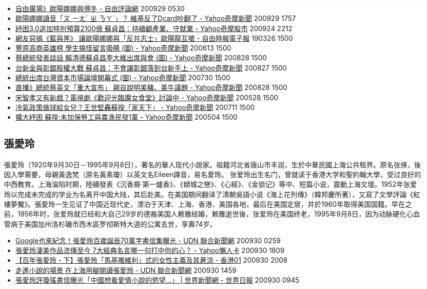 - [自由廣場》歐陽娜娜與傅冬 - 自由評論網](https://talk.ltn.com.tw/article/paper/1402746 "自由廣場》歐陽娜娜與傅冬 - 自由評論網") 200929 0530
- [歐陽娜娜讀音「ㄡ ㄧㄤˊ ㄓ ㄋㄚˋ」？ 維基反了Dcard吵翻了 - Yahoo奇摩新聞](https://tw.news.yahoo.com/%E6%AD%90%E9%99%BD%E5%A8%9C%E5%A8%9C%E8%AE%80%E9%9F%B3-%E7%B6%AD%E5%9F%BA%E5%8F%8D%E4%BA%86dcard%E5%90%B5%E7%BF%BB%E4%BA%86-095707129.html "歐陽娜娜讀音「ㄡ ㄧㄤˊ ㄓ ㄋㄚˋ」？ 維基反了Dcard吵翻了 - Yahoo奇摩新聞") 200929 1757
- [紓困3.0追加特別預算2100億 蘇貞昌：持續顧產業、守就業 - Yahoo奇摩股市](https://tw.stock.yahoo.com/news/%E7%B4%93%E5%9B%B03-0%E8%BF%BD%E5%8A%A0%E7%89%B9%E5%88%A5%E9%A0%90%E7%AE%972100%E5%84%84-%E8%98%87%E8%B2%9E%E6%98%8C-%E6%8C%81%E7%BA%8C%E9%A1%A7%E7%94%A2%E6%A5%AD-%E5%AE%88%E5%B0%B1%E6%A5%AD-051200480.html "紓困3.0追加特別預算2100億 蘇貞昌：持續顧產業、守就業 - Yahoo奇摩股市") 200924 2212
- [網友惡搞《藍與黑》 讓歐陽娜娜與「反共志士」歐陽龍互嗆 - 自由時報電子報](https://news.ltn.com.tw/news/life/breakingnews/2739886 "網友惡搞《藍與黑》 讓歐陽娜娜與「反共志士」歐陽龍互嗆 - 自由時報電子報") 190326 1500
- [豐原高商英雄榜 學生搞怪留言吸睛 (圖) - Yahoo奇摩新聞](https://tw.news.yahoo.com/%E8%B1%90%E5%8E%9F%E9%AB%98%E5%95%86%E8%8B%B1%E9%9B%84%E6%A6%9C-%E5%AD%B8%E7%94%9F%E6%90%9E%E6%80%AA%E7%95%99%E8%A8%80%E5%90%B8%E7%9D%9B-%E5%9C%96-110959002.html "豐原高商英雄榜 學生搞怪留言吸睛 (圖) - Yahoo奇摩新聞") 200613 1500
- [蔡總統發表談話 賴清德蘇貞昌李大維出席與會 (圖) - Yahoo奇摩新聞](https://tw.news.yahoo.com/%E8%94%A1%E7%B8%BD%E7%B5%B1%E7%99%BC%E8%A1%A8%E8%AB%87%E8%A9%B1-%E8%B3%B4%E6%B8%85%E5%BE%B7%E8%98%87%E8%B2%9E%E6%98%8C%E6%9D%8E%E5%A4%A7%E7%B6%AD%E5%87%BA%E5%B8%AD%E8%88%87%E6%9C%83-%E5%9C%96-074744116.html "蔡總統發表談話 賴清德蘇貞昌李大維出席與會 (圖) - Yahoo奇摩新聞") 200828 1500
- [台新金與彰銀股權大戰 蘇貞昌：不會讓彰銀落到台新手上 - Yahoo奇摩新聞](https://tw.news.yahoo.com/%E5%8F%B0%E6%96%B0%E9%87%91%E8%88%87%E5%BD%B0%E9%8A%80%E8%82%A1%E6%AC%8A%E5%A4%A7%E6%88%B0-%E8%98%87%E8%B2%9E%E6%98%8C-%E4%B8%8D%E6%9C%83%E8%AE%93%E5%BD%B0%E9%8A%80%E8%90%BD%E5%88%B0%E5%8F%B0%E6%96%B0%E6%89%8B%E4%B8%8A-090351221.html "台新金與彰銀股權大戰 蘇貞昌：不會讓彰銀落到台新手上 - Yahoo奇摩新聞") 200827 1500
- [總統出席台灣資本市場論壇開幕式 (圖) - Yahoo奇摩新聞](https://tw.news.yahoo.com/%E7%B8%BD%E7%B5%B1%E5%87%BA%E5%B8%AD%E5%8F%B0%E7%81%A3%E8%B3%87%E6%9C%AC%E5%B8%82%E5%A0%B4%E8%AB%96%E5%A3%87%E9%96%8B%E5%B9%95%E5%BC%8F-%E5%9C%96-023449984.html "總統出席台灣資本市場論壇開幕式 (圖) - Yahoo奇摩新聞") 200730 1500
- [直播》總統蔡英文「重大宣布」 親自說明美豬、美牛議題 - Yahoo奇摩新聞](https://tw.news.yahoo.com/%E7%9B%B4%E6%92%AD-%E7%B8%BD%E7%B5%B1%E8%94%A1%E8%8B%B1%E6%96%87-%E9%87%8D%E5%A4%A7%E5%AE%A3%E5%B8%83-%E8%A6%AA%E8%87%AA%E8%AA%AA%E6%98%8E%E7%BE%8E%E8%B1%AC-%E7%BE%8E%E7%89%9B%E8%AD%B0%E9%A1%8C-072937049.html "直播》總統蔡英文「重大宣布」 親自說明美豬、美牛議題 - Yahoo奇摩新聞") 200828 1500
- [宋智孝又有新戲？電視劇《歡迎光臨魔女食堂》討論中 - Yahoo奇摩新聞](https://tw.news.yahoo.com/%E5%AE%8B%E6%99%BA%E5%AD%9D%E5%8F%88%E6%9C%89%E6%96%B0%E6%88%B2-%E9%9B%BB%E8%A6%96%E5%8A%87-%E6%AD%A1%E8%BF%8E%E5%85%89%E8%87%A8%E9%AD%94%E5%A5%B3%E9%A3%9F%E5%A0%82-%E8%A8%8E%E8%AB%96%E4%B8%AD-034500327.html "宋智孝又有新戲？電視劇《歡迎光臨魔女食堂》討論中 - Yahoo奇摩新聞") 200528 1500
- [冷氣政策做球給女兒？王世堅轟蘇揆「家天下」 - Yahoo奇摩新聞](https://tw.news.yahoo.com/%E5%86%B7%E6%B0%A3%E6%94%BF%E7%AD%96%E5%81%9A%E7%90%83%E7%B5%A6%E5%A5%B3%E5%85%92-%E7%8E%8B%E4%B8%96%E5%A0%85%E8%BD%9F%E8%98%87%E6%8F%86-%E5%AE%B6%E5%A4%A9%E4%B8%8B-131155414.html "冷氣政策做球給女兒？王世堅轟蘇揆「家天下」 - Yahoo奇摩新聞") 200711 1500
- [擴大紓困 蘇揆:未加保勞工與農漁民發1萬 - Yahoo奇摩新聞](https://tw.news.yahoo.com/%E6%93%B4%E5%A4%A7%E7%B4%93%E5%9B%B0-%E8%98%87%E6%8F%86-%E6%9C%AA%E5%8A%A0%E4%BF%9D%E5%8B%9E%E5%B7%A5%E8%88%87%E8%BE%B2%E6%BC%81%E6%B0%91%E7%99%BC1%E8%90%AC-082108067.html "擴大紓困 蘇揆:未加保勞工與農漁民發1萬 - Yahoo奇摩新聞") 200504 1500

## 張愛玲

張愛玲（1920年9月30日－1995年9月8日），著名的華人现代小說家。祖籍河北省唐山市丰润，生於中華民國上海公共租界。原名张煐，後因入學需要，母親黃逸梵（原名黃素瓊）以英文名Eileen譯音，易名愛玲。
张爱玲出生名门，曾就读于香港大学和聖約翰大學，受过良好的中西教育。上海淪陷时期，陸續發表《沉香屑‧第一爐香》、《傾城之戀》、《心經》、《金锁记》等中、短篇小说，震動上海文壇。1952年张爱玲以完成未完成的学业为名离开中国大陆，其后赴美。在美国期间翻译了清朝吳語小说《海上花列傳》（韓邦慶所著），又寫了文學評論《紅樓夢魘》。張愛玲一生见证了中国近现代史，漂泊于天津、上海、香港、美国各地，最后在美国定居，并於1960年取得美国国籍。早在之前，1956年时，张爱玲就已经和大自己29岁的德裔美国人赖雅结婚，赖雅逝世後，张爱玲在美国终老，1995年9月8日，因为动脉硬化心血管病于美国加州洛杉磯市西木區罗彻斯特大道的公寓去世，享壽74岁。
- [Google也來紀念！張愛玲百歲誕辰70萬字書信集曝光 - UDN 聯合新聞網](https://udn.com/news/story/12660/4899182 "Google也來紀念！張愛玲百歲誕辰70萬字書信集曝光 - UDN 聯合新聞網") 200930 0259
- [張愛玲淒美作品流傳至今 7大經典名言哪一句打中你的心？ - Yahoo懶人卡](https://tw.youcard.yahoo.com/cardstack/a2831690-0302-11eb-895d-338fae82ecb4/%E5%BC%B5%E6%84%9B%E7%8E%B2%E6%B7%92%E7%BE%8E%E4%BD%9C%E5%93%81%E6%B5%81%E5%82%B3%E8%87%B3%E4%BB%8A%207%E5%A4%A7%E7%B6%93%E5%85%B8%E5%90%8D%E8%A8%80%E5%93%AA%E4%B8%80%E5%8F%A5%E6%89%93%E4%B8%AD%E4%BD%A0%E7%9A%84%E5%BF%83%EF%BC%9F "張愛玲淒美作品流傳至今 7大經典名言哪一句打中你的心？ - Yahoo懶人卡") 200930 1809
- [【百年張愛玲・下】張愛玲「馬基雅維利」式的女性主義及其蒼涼 - 香港01](https://www.hk01.com/%E5%93%B2%E5%AD%B8/530048/%E7%99%BE%E5%B9%B4%E5%BC%B5%E6%84%9B%E7%8E%B2-%E4%B8%8B-%E5%BC%B5%E6%84%9B%E7%8E%B2-%E9%A6%AC%E5%9F%BA%E9%9B%85%E7%B6%AD%E5%88%A9-%E5%BC%8F%E7%9A%84%E5%A5%B3%E6%80%A7%E4%B8%BB%E7%BE%A9%E5%8F%8A%E5%85%B6%E8%92%BC%E6%B6%BC "【百年張愛玲・下】張愛玲「馬基雅維利」式的女性主義及其蒼涼 - 香港01") 200930 2008
- [走進小說的場景 在上海用腳閱讀張愛玲 - UDN 聯合新聞網](https://udn.com/news/story/7332/4900303?from=udn-ch1_breaknews-1-cate4-news "走進小說的場景 在上海用腳閱讀張愛玲 - UDN 聯合新聞網") 200930 1459
- [張愛玲評瓊瑤書信曝光「中國想看愛情小說的慾望…」 | 世界新聞網 - 世界日報](https://www.worldjournal.com/wj/story/121475/4899274 "張愛玲評瓊瑤書信曝光「中國想看愛情小說的慾望…」 | 世界新聞網 - 世界日報") 200930 0945